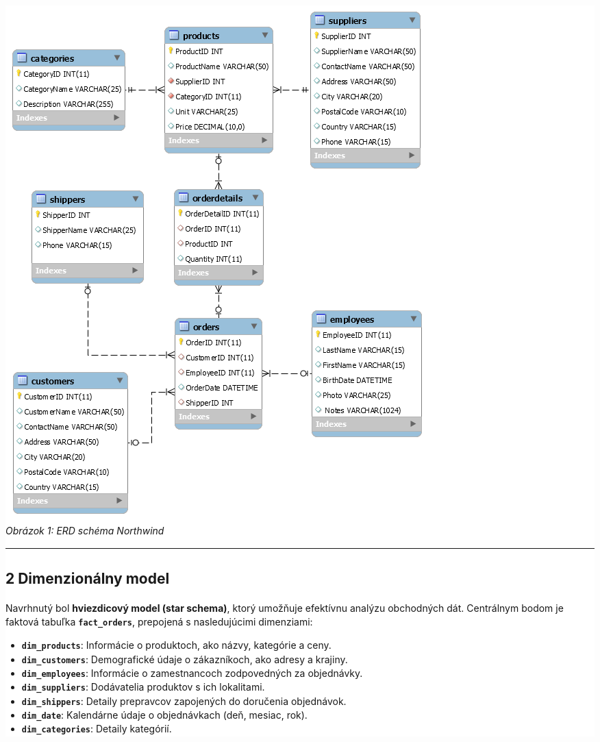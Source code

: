   <img src="https://github.com/Lucasinoo27/DATABASE-NORTHWIND/blob/main/Northwind_ERD.png" alt="ERD Schema">
  <br>
  <em>Obrázok 1: ERD schéma Northwind</em>
</p>

---

## **2 Dimenzionálny model**

Navrhnutý bol **hviezdicový model (star schema)**, ktorý umožňuje efektívnu analýzu obchodných dát. Centrálnym bodom je faktová tabuľka **`fact_orders`**, prepojená s nasledujúcimi dimenziami:

- **`dim_products`**: Informácie o produktoch, ako názvy, kategórie a ceny.
- **`dim_customers`**: Demografické údaje o zákazníkoch, ako adresy a krajiny.
- **`dim_employees`**: Informácie o zamestnancoch zodpovedných za objednávky.
- **`dim_suppliers`**: Dodávatelia produktov s ich lokalitami.
- **`dim_shippers`**: Detaily prepravcov zapojených do doručenia objednávok.
- **`dim_date`**: Kalendárne údaje o objednávkach (deň, mesiac, rok).
- **`dim_categories`**: Detaily kategórií.
